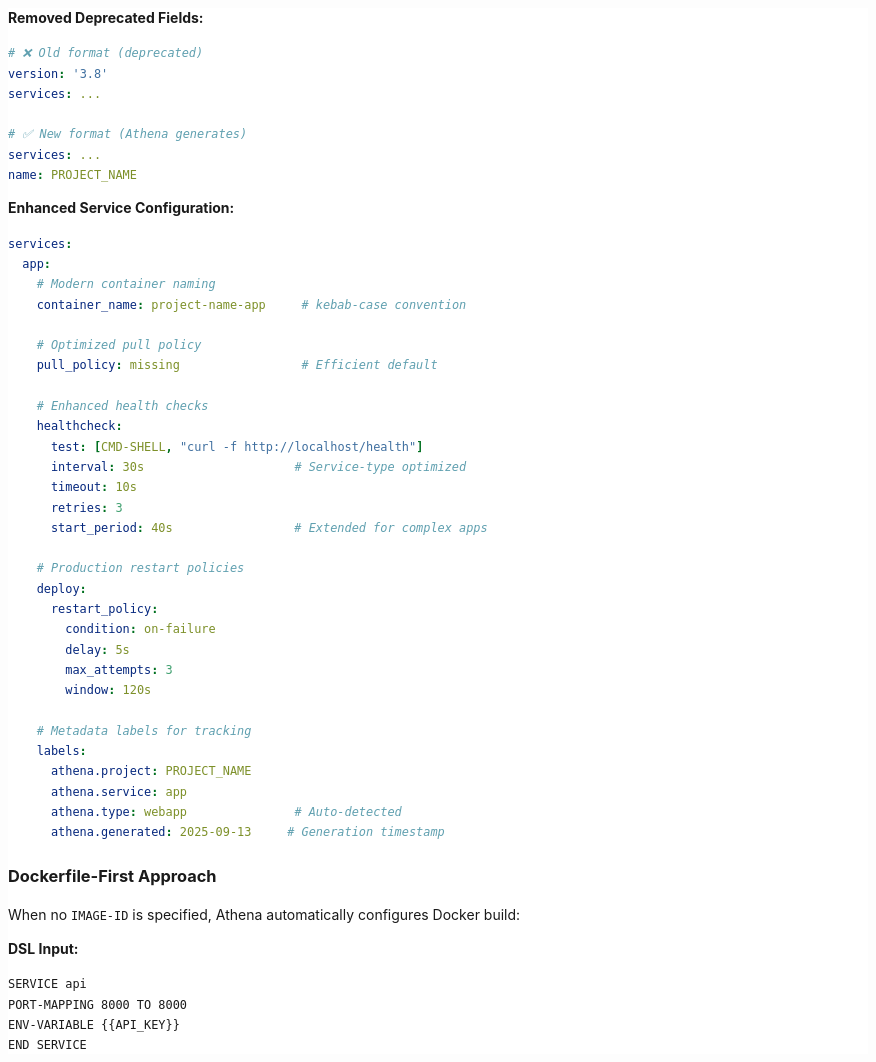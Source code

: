 **Removed Deprecated Fields:**
```yaml
# ❌ Old format (deprecated)
version: '3.8'
services: ...

# ✅ New format (Athena generates)
services: ...
name: PROJECT_NAME
```

**Enhanced Service Configuration:**
```yaml
services:
  app:
    # Modern container naming
    container_name: project-name-app     # kebab-case convention
    
    # Optimized pull policy
    pull_policy: missing                 # Efficient default
    
    # Enhanced health checks  
    healthcheck:
      test: [CMD-SHELL, "curl -f http://localhost/health"]
      interval: 30s                     # Service-type optimized
      timeout: 10s
      retries: 3
      start_period: 40s                 # Extended for complex apps
    
    # Production restart policies
    deploy:
      restart_policy:
        condition: on-failure
        delay: 5s
        max_attempts: 3
        window: 120s
        
    # Metadata labels for tracking
    labels:
      athena.project: PROJECT_NAME
      athena.service: app
      athena.type: webapp               # Auto-detected
      athena.generated: 2025-09-13     # Generation timestamp
```

### Dockerfile-First Approach

When no `IMAGE-ID` is specified, Athena automatically configures Docker build:

**DSL Input:**
```cobol
SERVICE api
PORT-MAPPING 8000 TO 8000
ENV-VARIABLE {{API_KEY}}
END SERVICE
```
